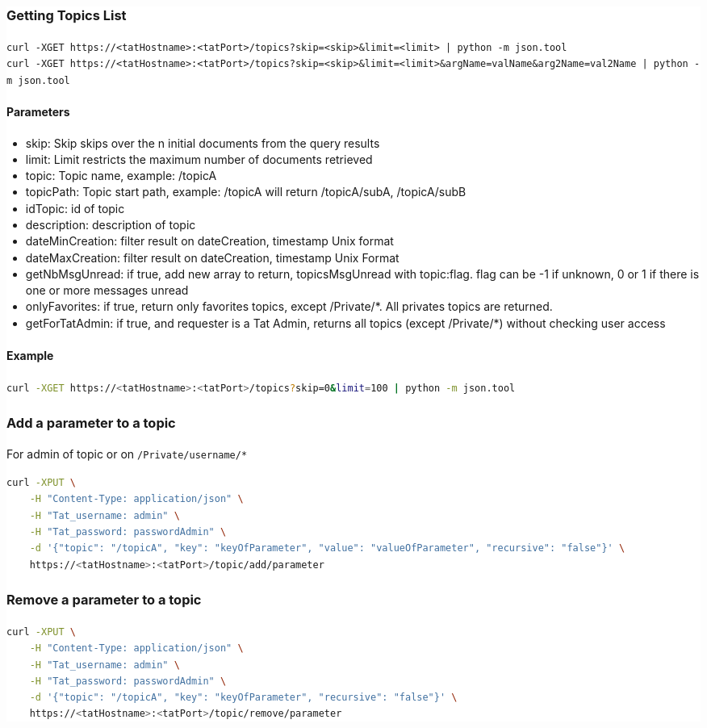### Getting Topics List
```  
curl -XGET https://<tatHostname>:<tatPort>/topics?skip=<skip>&limit=<limit> | python -m json.tool
curl -XGET https://<tatHostname>:<tatPort>/topics?skip=<skip>&limit=<limit>&argName=valName&arg2Name=val2Name | python -m json.tool
```

#### Parameters
* skip: Skip skips over the n initial documents from the query results
* limit: Limit restricts the maximum number of documents retrieved
* topic: Topic name, example: /topicA
* topicPath: Topic start path, example: /topicA will return /topicA/subA, /topicA/subB
* idTopic: id of topic
* description: description of topic
* dateMinCreation: filter result on dateCreation, timestamp Unix format
* dateMaxCreation: filter result on dateCreation, timestamp Unix Format
* getNbMsgUnread: if true, add new array to return, topicsMsgUnread with topic:flag. flag can be -1 if unknown, 0 or 1 if there is one or more messages unread
* onlyFavorites: if true, return only favorites topics, except /Private/*. All privates topics are returned.
* getForTatAdmin: if true, and requester is a Tat Admin, returns all topics (except /Private/*) without checking user access


#### Example
```bash
curl -XGET https://<tatHostname>:<tatPort>/topics?skip=0&limit=100 | python -m json.tool
```

### Add a parameter to a topic

For admin of topic or on `/Private/username/*`

```bash
curl -XPUT \
    -H "Content-Type: application/json" \
    -H "Tat_username: admin" \
    -H "Tat_password: passwordAdmin" \
    -d '{"topic": "/topicA", "key": "keyOfParameter", "value": "valueOfParameter", "recursive": "false"}' \
    https://<tatHostname>:<tatPort>/topic/add/parameter
```

### Remove a parameter to a topic
```bash
curl -XPUT \
    -H "Content-Type: application/json" \
    -H "Tat_username: admin" \
    -H "Tat_password: passwordAdmin" \
    -d '{"topic": "/topicA", "key": "keyOfParameter", "recursive": "false"}' \
    https://<tatHostname>:<tatPort>/topic/remove/parameter
```
